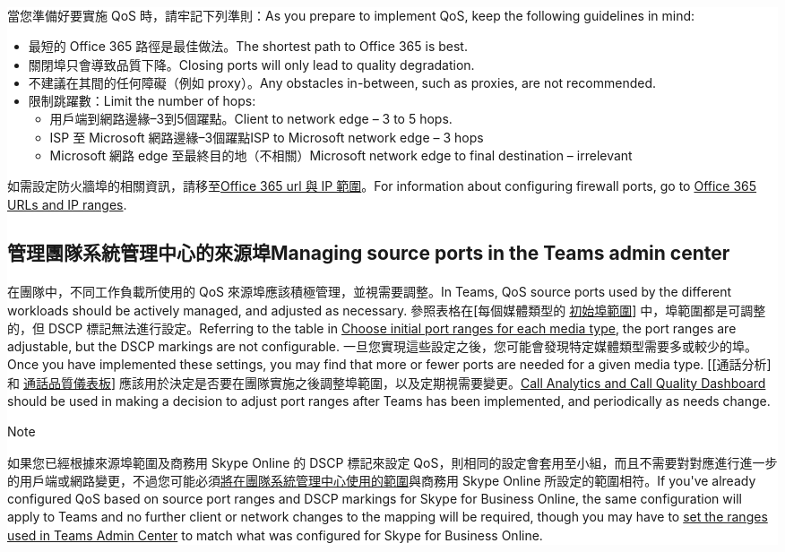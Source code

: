 <span data-ttu-id="f3949-219">當您準備好要實施 QoS 時，請牢記下列準則：</span><span class="sxs-lookup"><span data-stu-id="f3949-219">As you prepare to implement QoS, keep the following guidelines in mind:</span></span>

- <span data-ttu-id="f3949-220">最短的 Office 365 路徑是最佳做法。</span><span class="sxs-lookup"><span data-stu-id="f3949-220">The shortest path to Office 365 is best.</span></span>
- <span data-ttu-id="f3949-221">關閉埠只會導致品質下降。</span><span class="sxs-lookup"><span data-stu-id="f3949-221">Closing ports will only lead to quality degradation.</span></span>
- <span data-ttu-id="f3949-222">不建議在其間的任何障礙（例如 proxy）。</span><span class="sxs-lookup"><span data-stu-id="f3949-222">Any obstacles in-between, such as proxies, are not recommended.</span></span>
- <span data-ttu-id="f3949-223">限制跳躍數：</span><span class="sxs-lookup"><span data-stu-id="f3949-223">Limit the number of hops:</span></span>
  - <span data-ttu-id="f3949-224">用戶端到網路邊緣–3到5個躍點。</span><span class="sxs-lookup"><span data-stu-id="f3949-224">Client to network edge – 3 to 5 hops.</span></span>
  - <span data-ttu-id="f3949-225">ISP 至 Microsoft 網路邊緣–3個躍點</span><span class="sxs-lookup"><span data-stu-id="f3949-225">ISP to Microsoft network edge – 3 hops</span></span>
  - <span data-ttu-id="f3949-226">Microsoft 網路 edge 至最終目的地（不相關）</span><span class="sxs-lookup"><span data-stu-id="f3949-226">Microsoft network edge to final destination – irrelevant</span></span>

<span data-ttu-id="f3949-227">如需設定防火牆埠的相關資訊，請移至[Office 365 url 與 IP 範圍](office-365-urls-ip-address-ranges.md)。</span><span class="sxs-lookup"><span data-stu-id="f3949-227">For information about configuring firewall ports, go to [Office 365 URLs and IP ranges](office-365-urls-ip-address-ranges.md).</span></span>

## <a name="managing-source-ports-in-the-teams-admin-center"></a><span data-ttu-id="f3949-228">管理團隊系統管理中心的來源埠</span><span class="sxs-lookup"><span data-stu-id="f3949-228">Managing source ports in the Teams admin center</span></span>

<span data-ttu-id="f3949-229">在團隊中，不同工作負載所使用的 QoS 來源埠應該積極管理，並視需要調整。</span><span class="sxs-lookup"><span data-stu-id="f3949-229">In Teams, QoS source ports used by the different workloads should be actively managed, and adjusted as necessary.</span></span> <span data-ttu-id="f3949-230">參照表格在[每個媒體類型的 [初始埠範圍](#choose-initial-port-ranges-for-each-media-type)] 中，埠範圍都是可調整的，但 DSCP 標記無法進行設定。</span><span class="sxs-lookup"><span data-stu-id="f3949-230">Referring to the table in [Choose initial port ranges for each media type](#choose-initial-port-ranges-for-each-media-type), the port ranges are adjustable, but the DSCP markings are not configurable.</span></span> <span data-ttu-id="f3949-231">一旦您實現這些設定之後，您可能會發現特定媒體類型需要多或較少的埠。</span><span class="sxs-lookup"><span data-stu-id="f3949-231">Once you have implemented these settings, you may find that more or fewer ports are needed for a given media type.</span></span> <span data-ttu-id="f3949-232">[[通話分析] 和 [通話品質儀表板](difference-between-call-analytics-and-call-quality-dashboard.md)] 應該用於決定是否要在團隊實施之後調整埠範圍，以及定期視需要變更。</span><span class="sxs-lookup"><span data-stu-id="f3949-232">[Call Analytics and Call Quality Dashboard](difference-between-call-analytics-and-call-quality-dashboard.md) should be used in making a decision to adjust port ranges after Teams has been implemented, and periodically as needs change.</span></span>

> [!NOTE]
> <span data-ttu-id="f3949-233">如果您已經根據來源埠範圍及商務用 Skype Online 的 DSCP 標記來設定 QoS，則相同的設定會套用至小組，而且不需要對對應進行進一步的用戶端或網路變更，不過您可能必須[將在團隊系統管理中心使用的範圍](meeting-settings-in-teams.md#set-how-you-want-to-handle-real-time-media-traffic-for-teams-meetings)與商務用 Skype Online 所設定的範圍相符。</span><span class="sxs-lookup"><span data-stu-id="f3949-233">If you've already configured QoS based on source port ranges and DSCP markings for Skype for Business Online, the same configuration will apply to Teams and no further client or network changes to the mapping will be required, though you may have to [set the ranges used in Teams Admin Center](meeting-settings-in-teams.md#set-how-you-want-to-handle-real-time-media-traffic-for-teams-meetings) to match what was configured for Skype for Business Online.</span></span>
